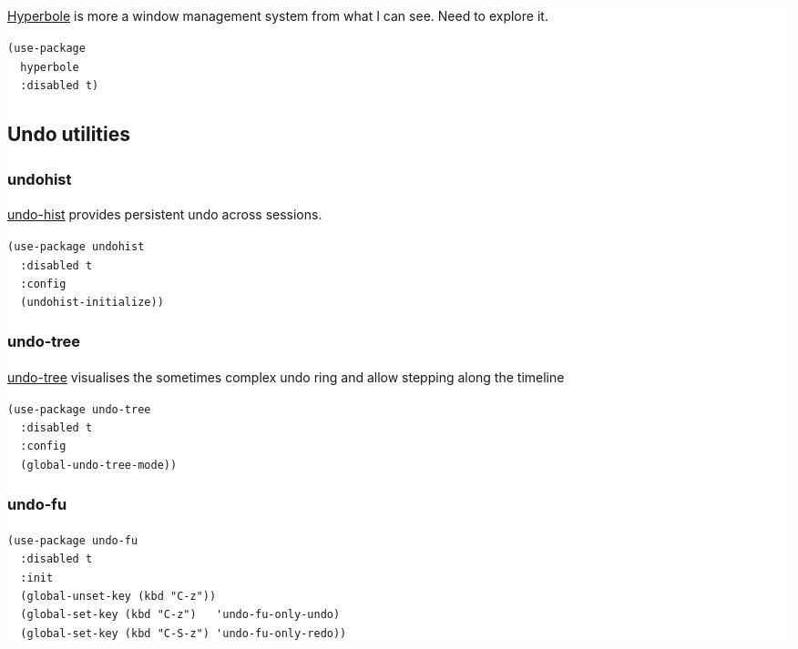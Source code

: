 [Hyperbole](https://www.emacswiki.org/emacs/Hyperbole) is more a window management system from what I can see. Need to explore it.

```emacs-lisp
(use-package
  hyperbole
  :disabled t)
```


<a id="orgac4ff47"></a>

## Undo utilities


<a id="org02a01ae"></a>

### undohist

[undo-hist](https://melpa.org/#/undohist) provides persistent undo across sessions.

```emacs-lisp
(use-package undohist
  :disabled t
  :config
  (undohist-initialize))
```


<a id="org7244a9b"></a>

### undo-tree

[undo-tree](https://github.com/apchamberlain/undo-tree.el) visualises the sometimes complex undo ring and allow stepping along the timeline

```emacs-lisp
(use-package undo-tree
  :disabled t
  :config
  (global-undo-tree-mode))
```


<a id="org44a062e"></a>

### undo-fu

```emacs-lisp
(use-package undo-fu
  :disabled t
  :init
  (global-unset-key (kbd "C-z"))
  (global-set-key (kbd "C-z")   'undo-fu-only-undo)
  (global-set-key (kbd "C-S-z") 'undo-fu-only-redo))
```

